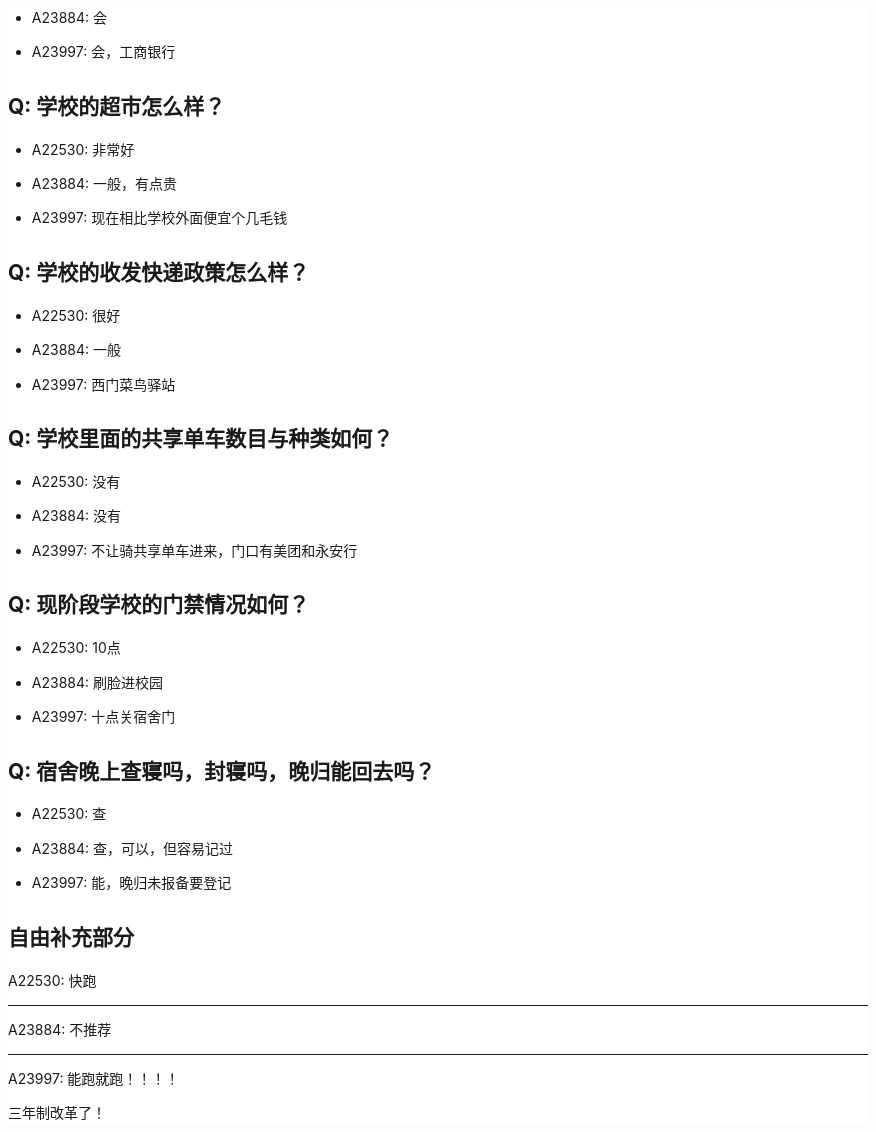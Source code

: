- A23884: 会

- A23997: 会，工商银行

## Q: 学校的超市怎么样？

- A22530: 非常好

- A23884: 一般，有点贵

- A23997: 现在相比学校外面便宜个几毛钱

## Q: 学校的收发快递政策怎么样？

- A22530: 很好

- A23884: 一般

- A23997: 西门菜鸟驿站

## Q: 学校里面的共享单车数目与种类如何？

- A22530: 没有

- A23884: 没有

- A23997: 不让骑共享单车进来，门口有美团和永安行

## Q: 现阶段学校的门禁情况如何？

- A22530: 10点

- A23884: 刷脸进校园

- A23997: 十点关宿舍门

## Q: 宿舍晚上查寝吗，封寝吗，晚归能回去吗？

- A22530: 查

- A23884: 查，可以，但容易记过

- A23997: 能，晚归未报备要登记

## 自由补充部分

A22530: 快跑

***

A23884: 不推荐

***

A23997: 能跑就跑！！！！

三年制改革了！